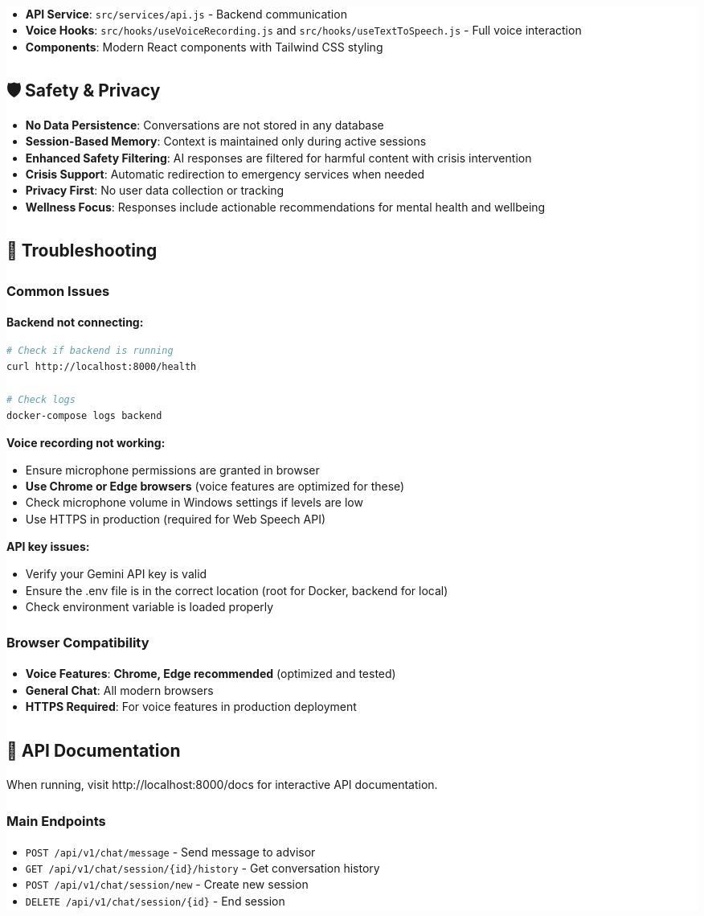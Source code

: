 - **API Service**: `src/services/api.js` - Backend communication
- **Voice Hooks**: `src/hooks/useVoiceRecording.js` and `src/hooks/useTextToSpeech.js` - Full voice interaction
- **Components**: Modern React components with Tailwind CSS styling

## 🛡️ Safety & Privacy

- **No Data Persistence**: Conversations are not stored in any database
- **Session-Based Memory**: Context is maintained only during active sessions
- **Enhanced Safety Filtering**: AI responses are filtered for harmful content with crisis intervention
- **Crisis Support**: Automatic redirection to emergency services when needed
- **Privacy First**: No user data collection or tracking
- **Wellness Focus**: Responses include actionable recommendations for mental health and wellbeing

## 🐛 Troubleshooting

### Common Issues

**Backend not connecting:**
```bash
# Check if backend is running
curl http://localhost:8000/health

# Check logs
docker-compose logs backend
```

**Voice recording not working:**
- Ensure microphone permissions are granted in browser
- **Use Chrome or Edge browsers** (voice features are optimized for these)
- Check microphone volume in Windows settings if levels are low
- Use HTTPS in production (required for Web Speech API)

**API key issues:**
- Verify your Gemini API key is valid
- Ensure the .env file is in the correct location (root for Docker, backend for local)
- Check environment variable is loaded properly

### Browser Compatibility

- **Voice Features**: **Chrome, Edge recommended** (optimized and tested)
- **General Chat**: All modern browsers
- **HTTPS Required**: For voice features in production deployment

## 📝 API Documentation

When running, visit http://localhost:8000/docs for interactive API documentation.

### Main Endpoints

- `POST /api/v1/chat/message` - Send message to advisor
- `GET /api/v1/chat/session/{id}/history` - Get conversation history
- `POST /api/v1/chat/session/new` - Create new session
- `DELETE /api/v1/chat/session/{id}` - End session
